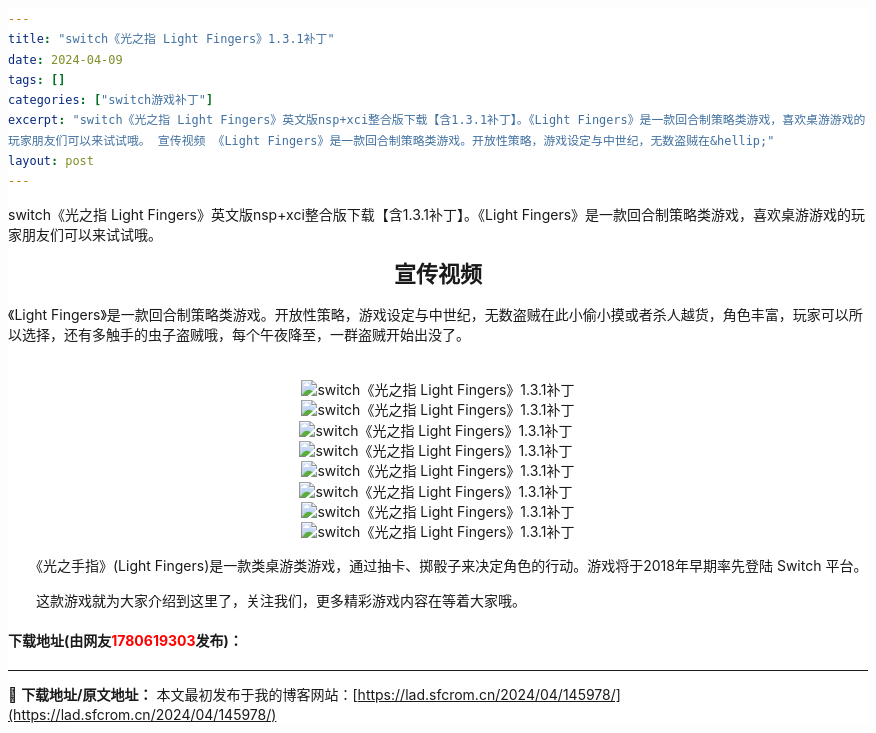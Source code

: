 ```yaml
---
title: "switch《光之指 Light Fingers》1.3.1补丁"
date: 2024-04-09
tags: []
categories: ["switch游戏补丁"]
excerpt: "switch《光之指 Light Fingers》英文版nsp+xci整合版下载【含1.3.1补丁】。《Light Fingers》是一款回合制策略类游戏，喜欢桌游游戏的玩家朋友们可以来试试哦。 宣传视频 《Light Fingers》是一款回合制策略类游戏。开放性策略，游戏设定与中世纪，无数盗贼在&hellip;"
layout: post
---
```


 <p>switch《光之指 Light Fingers》英文版nsp+xci整合版下载【含1.3.1补丁】。《Light Fingers》是一款回合制策略类游戏，喜欢桌游游戏的玩家朋友们可以来试试哦。</p> <p style="text-align: center;"><strong><span style="font-size:22px;">宣传视频</span></strong></p> <p style="text-align: center;"><iframe allowfullscreen="true" border="0" frameborder="0" framespacing="0" height="400" scrolling="no" src="//player.bilibili.com/player.html?aid=14010567&amp;bvid=BV1px411t7N4&amp;cid=22881263&amp;page=1" width="410"></iframe></p> <p>《Light Fingers》是一款回合制策略类游戏。开放性策略，游戏设定与中世纪，无数盗贼在此小偷小摸或者杀人越货，角色丰富，玩家可以所以选择，还有多触手的虫子盗贼哦，每个午夜降至，一群盗贼开始出没了。</p> <p style="text-align: center;"><br /><img _load="1" aid="151948" file="data/attachment/forum/202002/26/055302xizpdvw2tvnl9nvw.webp" initialized="true" inpost="1" lazyloaded="true" onclick="zoom(this, this.src, 0, 0, 0)" onmouseover="showMenu({'ctrlid':this.id,'pos':'12'})" src="https://lad.sfcrom.cn/wp-content/uploads/2024/04/20240409_661525dd4c16f.webp" width="600" zoomfile="data/attachment/forum/202002/26/055302xizpdvw2tvnl9nvw.webp" alt="switch《光之指 Light Fingers》1.3.1补丁" /><br /><img _load="1" aid="151949" file="data/attachment/forum/202002/26/055312a7zd6uv3kuz4yc3d.webp" initialized="true" inpost="1" lazyloaded="true" onclick="zoom(this, this.src, 0, 0, 0)" onmouseover="showMenu({'ctrlid':this.id,'pos':'12'})" src="https://lad.sfcrom.cn/wp-content/uploads/2024/04/20240409_661525dd9712e.webp" width="600" zoomfile="data/attachment/forum/202002/26/055312a7zd6uv3kuz4yc3d.webp" alt="switch《光之指 Light Fingers》1.3.1补丁" /><br /><img _load="1" aid="151953" file="data/attachment/forum/202002/26/055320gmfn2f2z27ztfap9.webp" initialized="true" inpost="1" lazyloaded="true" onclick="zoom(this, this.src, 0, 0, 0)" onmouseover="showMenu({'ctrlid':this.id,'pos':'12'})" src="https://lad.sfcrom.cn/wp-content/uploads/2024/04/20240409_661525dde2d06.webp" width="598" zoomfile="data/attachment/forum/202002/26/055320gmfn2f2z27ztfap9.webp" alt="switch《光之指 Light Fingers》1.3.1补丁" />&nbsp;<br /><img _load="1" aid="151955" file="data/attachment/forum/202002/26/055321ytztec2g3wqpynww.webp" initialized="true" inpost="1" lazyloaded="true" onclick="zoom(this, this.src, 0, 0, 0)" onmouseover="showMenu({'ctrlid':this.id,'pos':'12'})" src="https://lad.sfcrom.cn/wp-content/uploads/2024/04/20240409_661525de39c1e.webp" width="598" zoomfile="data/attachment/forum/202002/26/055321ytztec2g3wqpynww.webp" alt="switch《光之指 Light Fingers》1.3.1补丁" />&nbsp;<br /><img _load="1" aid="151950" file="data/attachment/forum/202002/26/055316c5psp5g34ds8wwwn.webp" initialized="true" inpost="1" lazyloaded="true" onclick="zoom(this, this.src, 0, 0, 0)" onmouseover="showMenu({'ctrlid':this.id,'pos':'12'})" src="https://lad.sfcrom.cn/wp-content/uploads/2024/04/20240409_661525de8a118.webp" width="600" zoomfile="data/attachment/forum/202002/26/055316c5psp5g34ds8wwwn.webp" alt="switch《光之指 Light Fingers》1.3.1补丁" /><br /><img _load="1" aid="151951" file="data/attachment/forum/202002/26/055318nux9vrxv9a69hzxx.webp" initialized="true" inpost="1" lazyloaded="true" onclick="zoom(this, this.src, 0, 0, 0)" onmouseover="showMenu({'ctrlid':this.id,'pos':'12'})" src="https://lad.sfcrom.cn/wp-content/uploads/2024/04/20240409_661525dedb459.webp" width="600" zoomfile="data/attachment/forum/202002/26/055318nux9vrxv9a69hzxx.webp" alt="switch《光之指 Light Fingers》1.3.1补丁" />&nbsp;<br /><img _load="1" aid="151952" file="data/attachment/forum/202002/26/055320t0cw5251c7bhwbc6.webp" initialized="true" inpost="1" lazyloaded="true" onclick="zoom(this, this.src, 0, 0, 0)" onmouseover="showMenu({'ctrlid':this.id,'pos':'12'})" src="https://lad.sfcrom.cn/wp-content/uploads/2024/04/20240409_661525df3526c.webp" width="600" zoomfile="data/attachment/forum/202002/26/055320t0cw5251c7bhwbc6.webp" alt="switch《光之指 Light Fingers》1.3.1补丁" /><br /><img _load="1" aid="151954" file="data/attachment/forum/202002/26/055321ta6kws62ibk2f2ac.webp" initialized="true" inpost="1" lazyloaded="true" onclick="zoom(this, this.src, 0, 0, 0)" onmouseover="showMenu({'ctrlid':this.id,'pos':'12'})" src="https://lad.sfcrom.cn/wp-content/uploads/2024/04/20240409_661525df797bf.webp" width="600" zoomfile="data/attachment/forum/202002/26/055321ta6kws62ibk2f2ac.webp" alt="switch《光之指 Light Fingers》1.3.1补丁" /></p> <p>　　《光之手指》(Light Fingers)是一款类桌游类游戏，通过抽卡、掷骰子来决定角色的行动。游戏将于2018年早期率先登陆 Switch 平台。</p> <p>　　这款游戏就为大家介绍到这里了，关注我们，更多精彩游戏内容在等着大家哦。</p> <p><h4>下载地址(由网友<font color="red">1780619303</font>发布)：</h4></p> 

---
📖 **下载地址/原文地址：** 本文最初发布于我的博客网站：[https://lad.sfcrom.cn/2024/04/145978/](https://lad.sfcrom.cn/2024/04/145978/)

